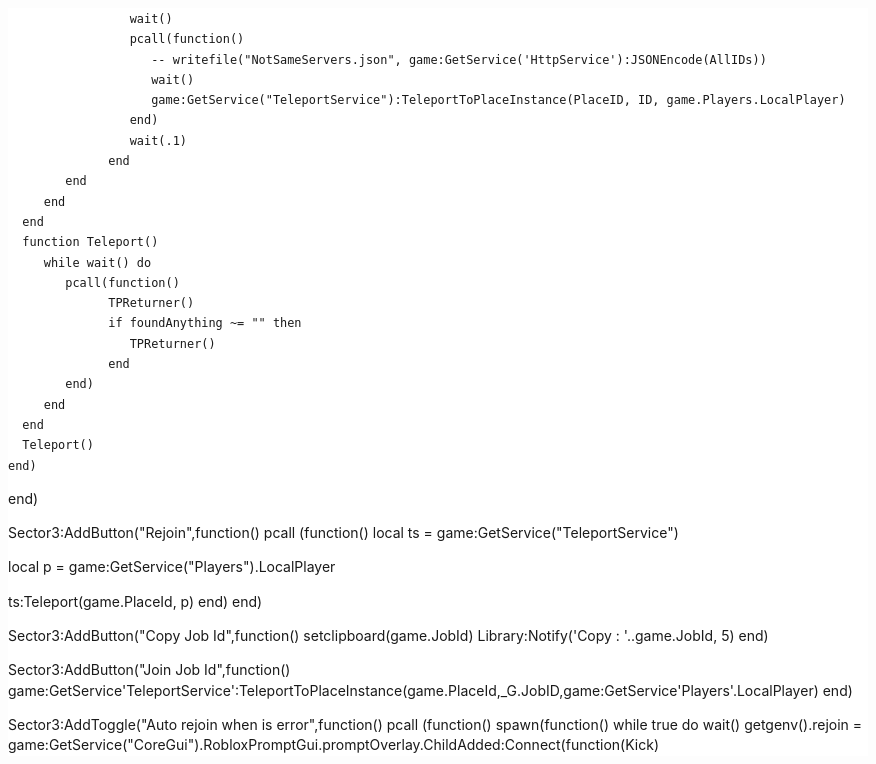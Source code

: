                      wait()
                     pcall(function()
                        -- writefile("NotSameServers.json", game:GetService('HttpService'):JSONEncode(AllIDs))
                        wait()
                        game:GetService("TeleportService"):TeleportToPlaceInstance(PlaceID, ID, game.Players.LocalPlayer)
                     end)
                     wait(.1)
                  end
            end
         end
      end
      function Teleport() 
         while wait() do
            pcall(function()
                  TPReturner()
                  if foundAnything ~= "" then
                     TPReturner()
                  end
            end)
         end
      end
      Teleport()
    end)
end)

Sector3:AddButton("Rejoin",function()
    pcall (function()
        local ts = game:GetService("TeleportService")

local p = game:GetService("Players").LocalPlayer

 

ts:Teleport(game.PlaceId, p)
end)
end)


Sector3:AddButton("Copy Job Id",function()
    setclipboard(game.JobId)
Library:Notify('Copy : '..game.JobId, 5)
    end)
    
    
    
Sector3:AddButton("Join Job Id",function()
game:GetService'TeleportService':TeleportToPlaceInstance(game.PlaceId,_G.JobID,game:GetService'Players'.LocalPlayer)
    end)

Sector3:AddToggle("Auto rejoin when is error",function()
    pcall (function()
        spawn(function() 
    while true do wait()
        getgenv().rejoin = game:GetService("CoreGui").RobloxPromptGui.promptOverlay.ChildAdded:Connect(function(Kick)
